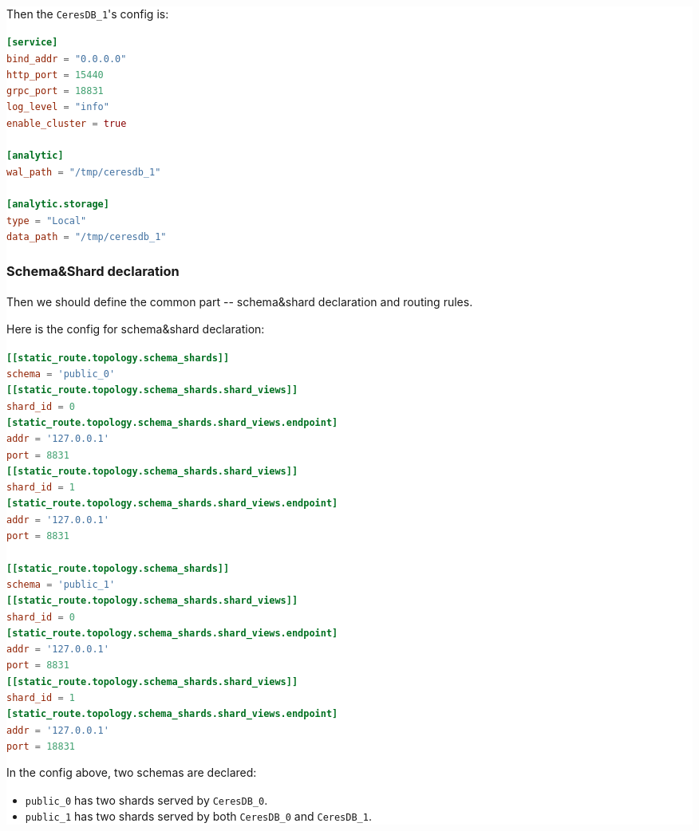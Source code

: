 Then the `CeresDB_1`'s config is:
```toml
[service]
bind_addr = "0.0.0.0"
http_port = 15440
grpc_port = 18831
log_level = "info"
enable_cluster = true

[analytic]
wal_path = "/tmp/ceresdb_1"

[analytic.storage]
type = "Local"
data_path = "/tmp/ceresdb_1"
```

### Schema&Shard declaration
Then we should define the common part -- schema&shard declaration and routing rules.

Here is the config for schema&shard declaration:
```toml
[[static_route.topology.schema_shards]]
schema = 'public_0'
[[static_route.topology.schema_shards.shard_views]]
shard_id = 0
[static_route.topology.schema_shards.shard_views.endpoint]
addr = '127.0.0.1'
port = 8831
[[static_route.topology.schema_shards.shard_views]]
shard_id = 1
[static_route.topology.schema_shards.shard_views.endpoint]
addr = '127.0.0.1'
port = 8831

[[static_route.topology.schema_shards]]
schema = 'public_1'
[[static_route.topology.schema_shards.shard_views]]
shard_id = 0
[static_route.topology.schema_shards.shard_views.endpoint]
addr = '127.0.0.1'
port = 8831
[[static_route.topology.schema_shards.shard_views]]
shard_id = 1
[static_route.topology.schema_shards.shard_views.endpoint]
addr = '127.0.0.1'
port = 18831
```

In the config above, two schemas are declared:
* `public_0` has two shards served by `CeresDB_0`.
* `public_1` has two shards served by both `CeresDB_0` and `CeresDB_1`.
